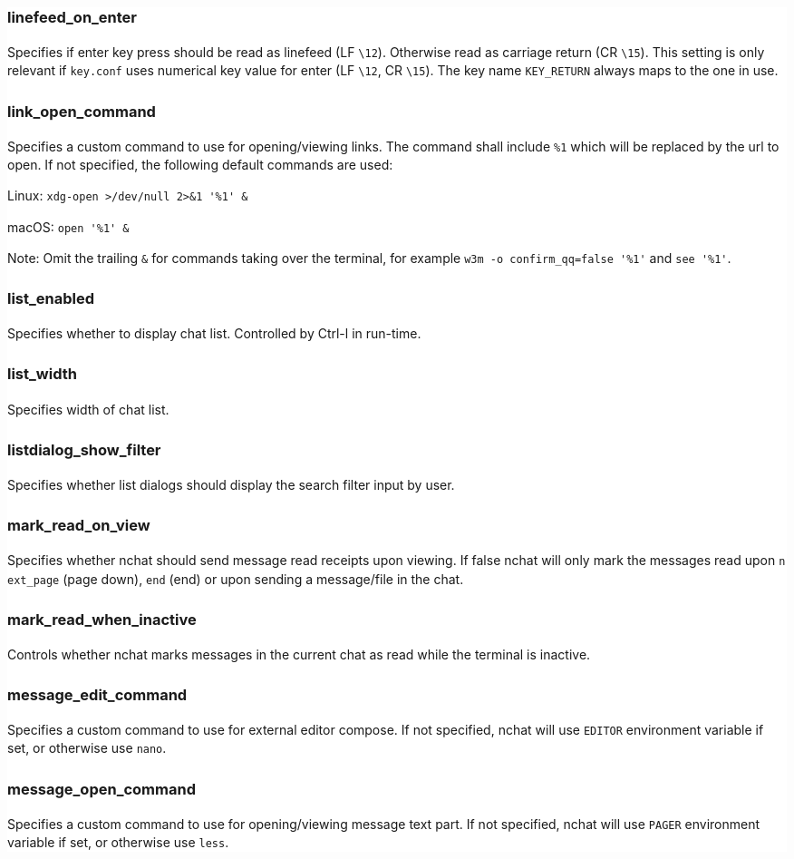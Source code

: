 ### linefeed_on_enter

Specifies if enter key press should be read as linefeed (LF `\12`).
Otherwise read as carriage return (CR `\15`). This setting is only
relevant if `key.conf` uses numerical key value for enter (LF `\12`,
CR `\15`). The key name `KEY_RETURN` always maps to the one in use.

### link_open_command

Specifies a custom command to use for opening/viewing links. The
command shall include `%1` which will be replaced by the url
to open. If not specified, the following default commands are used:

Linux: `xdg-open >/dev/null 2>&1 '%1' &`

macOS: `open '%1' &`

Note: Omit the trailing `&` for commands taking over the terminal, for
example `w3m -o confirm_qq=false '%1'` and `see '%1'`.

### list_enabled

Specifies whether to display chat list. Controlled by Ctrl-l in run-time.

### list_width

Specifies width of chat list.

### listdialog_show_filter

Specifies whether list dialogs should display the search filter input by user.

### mark_read_on_view

Specifies whether nchat should send message read receipts upon viewing. If
false nchat will only mark the messages read upon `next_page` (page down),
`end` (end) or upon sending a message/file in the chat.

### mark_read_when_inactive

Controls whether nchat marks messages in the current chat as read while the
terminal is inactive.

### message_edit_command

Specifies a custom command to use for external editor compose. If not
specified, nchat will use `EDITOR` environment variable if set, or
otherwise use `nano`.

### message_open_command

Specifies a custom command to use for opening/viewing message text part. If
not specified, nchat will use `PAGER` environment variable if set, or
otherwise use `less`.
